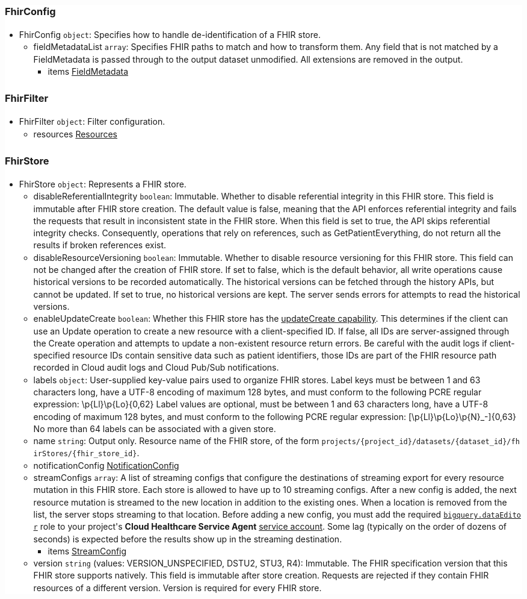 ### FhirConfig
* FhirConfig `object`: Specifies how to handle de-identification of a FHIR store.
  * fieldMetadataList `array`: Specifies FHIR paths to match and how to transform them. Any field that is not matched by a FieldMetadata is passed through to the output dataset unmodified. All extensions are removed in the output.
    * items [FieldMetadata](#fieldmetadata)

### FhirFilter
* FhirFilter `object`: Filter configuration.
  * resources [Resources](#resources)

### FhirStore
* FhirStore `object`: Represents a FHIR store.
  * disableReferentialIntegrity `boolean`: Immutable. Whether to disable referential integrity in this FHIR store. This field is immutable after FHIR store creation. The default value is false, meaning that the API enforces referential integrity and fails the requests that result in inconsistent state in the FHIR store. When this field is set to true, the API skips referential integrity checks. Consequently, operations that rely on references, such as GetPatientEverything, do not return all the results if broken references exist.
  * disableResourceVersioning `boolean`: Immutable. Whether to disable resource versioning for this FHIR store. This field can not be changed after the creation of FHIR store. If set to false, which is the default behavior, all write operations cause historical versions to be recorded automatically. The historical versions can be fetched through the history APIs, but cannot be updated. If set to true, no historical versions are kept. The server sends errors for attempts to read the historical versions.
  * enableUpdateCreate `boolean`: Whether this FHIR store has the [updateCreate capability](https://www.hl7.org/fhir/capabilitystatement-definitions.html#CapabilityStatement.rest.resource.updateCreate). This determines if the client can use an Update operation to create a new resource with a client-specified ID. If false, all IDs are server-assigned through the Create operation and attempts to update a non-existent resource return errors. Be careful with the audit logs if client-specified resource IDs contain sensitive data such as patient identifiers, those IDs are part of the FHIR resource path recorded in Cloud audit logs and Cloud Pub/Sub notifications.
  * labels `object`: User-supplied key-value pairs used to organize FHIR stores. Label keys must be between 1 and 63 characters long, have a UTF-8 encoding of maximum 128 bytes, and must conform to the following PCRE regular expression: \p{Ll}\p{Lo}{0,62} Label values are optional, must be between 1 and 63 characters long, have a UTF-8 encoding of maximum 128 bytes, and must conform to the following PCRE regular expression: [\p{Ll}\p{Lo}\p{N}_-]{0,63} No more than 64 labels can be associated with a given store.
  * name `string`: Output only. Resource name of the FHIR store, of the form `projects/{project_id}/datasets/{dataset_id}/fhirStores/{fhir_store_id}`.
  * notificationConfig [NotificationConfig](#notificationconfig)
  * streamConfigs `array`: A list of streaming configs that configure the destinations of streaming export for every resource mutation in this FHIR store. Each store is allowed to have up to 10 streaming configs. After a new config is added, the next resource mutation is streamed to the new location in addition to the existing ones. When a location is removed from the list, the server stops streaming to that location. Before adding a new config, you must add the required [`bigquery.dataEditor`](https://cloud.google.com/bigquery/docs/access-control#bigquery.dataEditor) role to your project's **Cloud Healthcare Service Agent** [service account](https://cloud.google.com/iam/docs/service-accounts). Some lag (typically on the order of dozens of seconds) is expected before the results show up in the streaming destination.
    * items [StreamConfig](#streamconfig)
  * version `string` (values: VERSION_UNSPECIFIED, DSTU2, STU3, R4): Immutable. The FHIR specification version that this FHIR store supports natively. This field is immutable after store creation. Requests are rejected if they contain FHIR resources of a different version. Version is required for every FHIR store.
